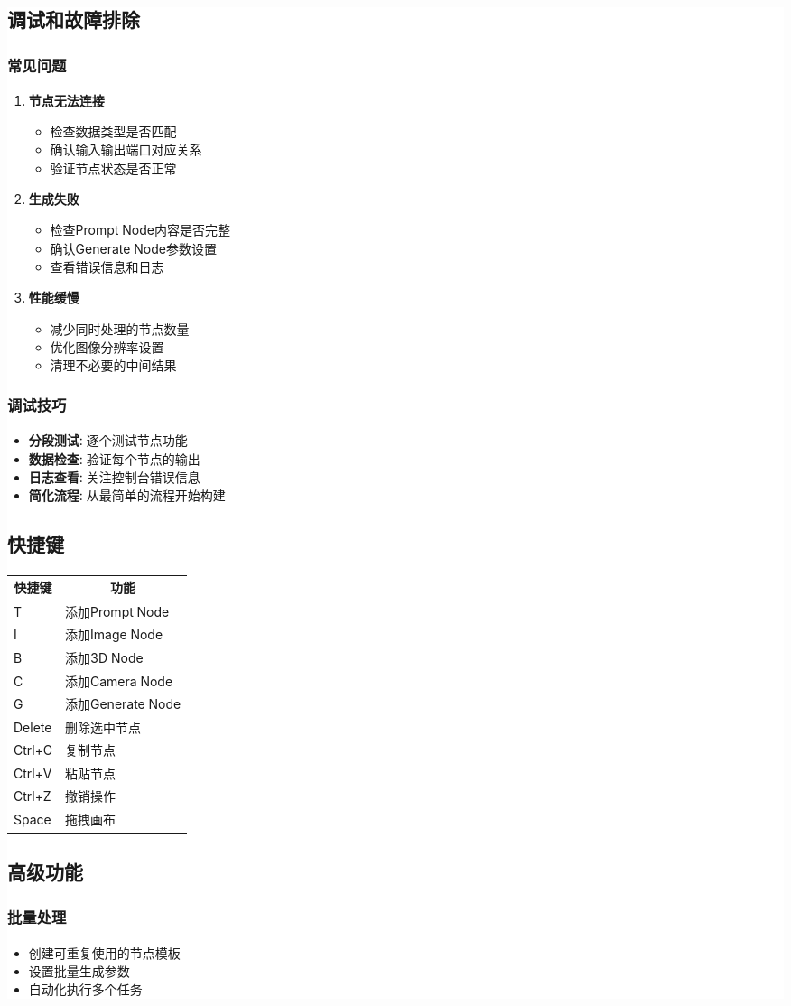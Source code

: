 ## 调试和故障排除

### 常见问题
1. **节点无法连接**
   - 检查数据类型是否匹配
   - 确认输入输出端口对应关系
   - 验证节点状态是否正常

2. **生成失败**
   - 检查Prompt Node内容是否完整
   - 确认Generate Node参数设置
   - 查看错误信息和日志

3. **性能缓慢**
   - 减少同时处理的节点数量
   - 优化图像分辨率设置
   - 清理不必要的中间结果

### 调试技巧
- **分段测试**: 逐个测试节点功能
- **数据检查**: 验证每个节点的输出
- **日志查看**: 关注控制台错误信息
- **简化流程**: 从最简单的流程开始构建

## 快捷键

| 快捷键 | 功能 |
|--------|------|
| T | 添加Prompt Node |
| I | 添加Image Node |
| B | 添加3D Node |
| C | 添加Camera Node |
| G | 添加Generate Node |
| Delete | 删除选中节点 |
| Ctrl+C | 复制节点 |
| Ctrl+V | 粘贴节点 |
| Ctrl+Z | 撤销操作 |
| Space | 拖拽画布 |

## 高级功能

### 批量处理
- 创建可重复使用的节点模板
- 设置批量生成参数
- 自动化执行多个任务

